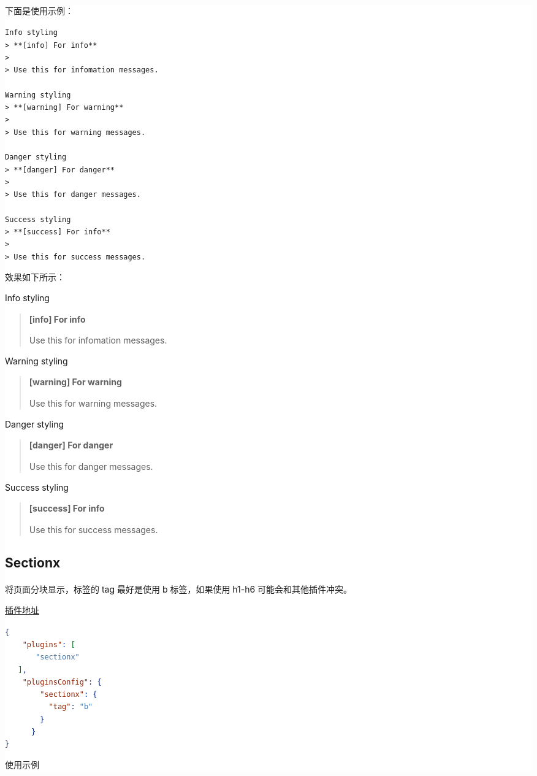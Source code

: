 下面是使用示例：

```
Info styling
> **[info] For info**
>
> Use this for infomation messages.

Warning styling
> **[warning] For warning**
>
> Use this for warning messages.

Danger styling
> **[danger] For danger**
>
> Use this for danger messages.

Success styling
> **[success] For info**
>
> Use this for success messages.
```

效果如下所示：

Info styling
> **[info] For info**
>
> Use this for infomation messages.

Warning styling
> **[warning] For warning**
>
> Use this for warning messages.

Danger styling
> **[danger] For danger**
>
> Use this for danger messages.

Success styling
> **[success] For info**
>
> Use this for success messages.

## Sectionx

将页面分块显示，标签的 tag 最好是使用 b 标签，如果使用 h1-h6 可能会和其他插件冲突。  

[插件地址](https://plugins.gitbook.com/plugin/sectionx)  

```json
{
    "plugins": [
       "sectionx"
   ],
    "pluginsConfig": {
        "sectionx": {
          "tag": "b"
        }
      }
}
```
使用示例
